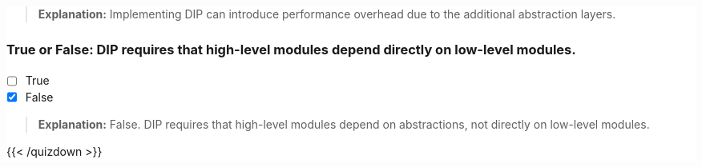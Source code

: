 > **Explanation:** Implementing DIP can introduce performance overhead due to the additional abstraction layers.

### True or False: DIP requires that high-level modules depend directly on low-level modules.

- [ ] True
- [x] False

> **Explanation:** False. DIP requires that high-level modules depend on abstractions, not directly on low-level modules.

{{< /quizdown >}}
